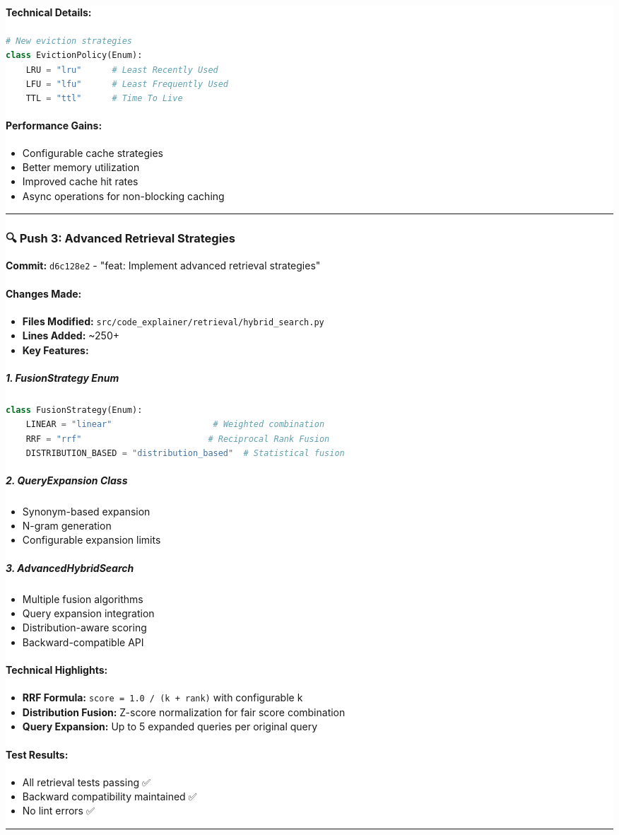 #### Technical Details:
```python
# New eviction strategies
class EvictionPolicy(Enum):
    LRU = "lru"      # Least Recently Used
    LFU = "lfu"      # Least Frequently Used  
    TTL = "ttl"      # Time To Live
```

#### Performance Gains:
- Configurable cache strategies
- Better memory utilization
- Improved cache hit rates
- Async operations for non-blocking caching

---

### 🔍 **Push 3: Advanced Retrieval Strategies**
**Commit:** `d6c128e2` - "feat: Implement advanced retrieval strategies"

#### Changes Made:
- **Files Modified:** `src/code_explainer/retrieval/hybrid_search.py`
- **Lines Added:** ~250+
- **Key Features:**

##### 1. FusionStrategy Enum
```python
class FusionStrategy(Enum):
    LINEAR = "linear"                    # Weighted combination
    RRF = "rrf"                         # Reciprocal Rank Fusion
    DISTRIBUTION_BASED = "distribution_based"  # Statistical fusion
```

##### 2. QueryExpansion Class
- Synonym-based expansion
- N-gram generation
- Configurable expansion limits

##### 3. AdvancedHybridSearch
- Multiple fusion algorithms
- Query expansion integration
- Distribution-aware scoring
- Backward-compatible API

#### Technical Highlights:
- **RRF Formula:** `score = 1.0 / (k + rank)` with configurable k
- **Distribution Fusion:** Z-score normalization for fair score combination
- **Query Expansion:** Up to 5 expanded queries per original query

#### Test Results:
- All retrieval tests passing ✅
- Backward compatibility maintained ✅
- No lint errors ✅

---
